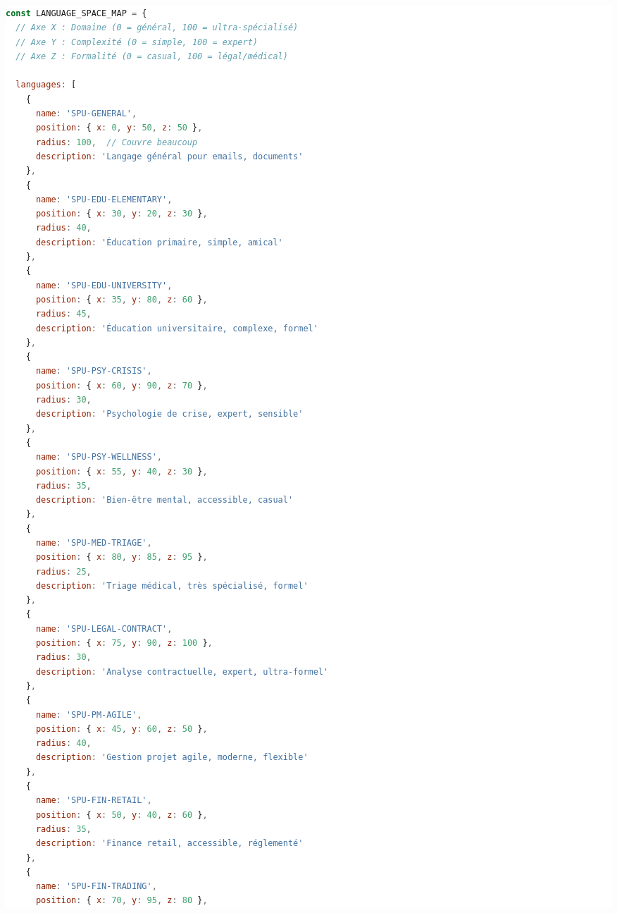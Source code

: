 ```javascript
const LANGUAGE_SPACE_MAP = {
  // Axe X : Domaine (0 = général, 100 = ultra-spécialisé)
  // Axe Y : Complexité (0 = simple, 100 = expert)
  // Axe Z : Formalité (0 = casual, 100 = légal/médical)
  
  languages: [
    {
      name: 'SPU-GENERAL',
      position: { x: 0, y: 50, z: 50 },
      radius: 100,  // Couvre beaucoup
      description: 'Langage général pour emails, documents'
    },
    {
      name: 'SPU-EDU-ELEMENTARY',
      position: { x: 30, y: 20, z: 30 },
      radius: 40,
      description: 'Éducation primaire, simple, amical'
    },
    {
      name: 'SPU-EDU-UNIVERSITY',
      position: { x: 35, y: 80, z: 60 },
      radius: 45,
      description: 'Éducation universitaire, complexe, formel'
    },
    {
      name: 'SPU-PSY-CRISIS',
      position: { x: 60, y: 90, z: 70 },
      radius: 30,
      description: 'Psychologie de crise, expert, sensible'
    },
    {
      name: 'SPU-PSY-WELLNESS',
      position: { x: 55, y: 40, z: 30 },
      radius: 35,
      description: 'Bien-être mental, accessible, casual'
    },
    {
      name: 'SPU-MED-TRIAGE',
      position: { x: 80, y: 85, z: 95 },
      radius: 25,
      description: 'Triage médical, très spécialisé, formel'
    },
    {
      name: 'SPU-LEGAL-CONTRACT',
      position: { x: 75, y: 90, z: 100 },
      radius: 30,
      description: 'Analyse contractuelle, expert, ultra-formel'
    },
    {
      name: 'SPU-PM-AGILE',
      position: { x: 45, y: 60, z: 50 },
      radius: 40,
      description: 'Gestion projet agile, moderne, flexible'
    },
    {
      name: 'SPU-FIN-RETAIL',
      position: { x: 50, y: 40, z: 60 },
      radius: 35,
      description: 'Finance retail, accessible, réglementé'
    },
    {
      name: 'SPU-FIN-TRADING',
      position: { x: 70, y: 95, z: 80 },
```